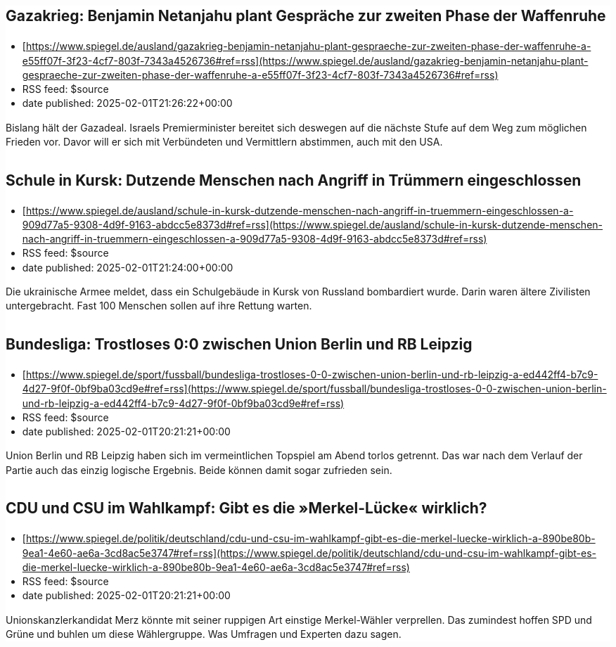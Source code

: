 ## Gazakrieg: Benjamin Netanjahu plant Gespräche zur zweiten Phase der Waffenruhe
 - [https://www.spiegel.de/ausland/gazakrieg-benjamin-netanjahu-plant-gespraeche-zur-zweiten-phase-der-waffenruhe-a-e55ff07f-3f23-4cf7-803f-7343a4526736#ref=rss](https://www.spiegel.de/ausland/gazakrieg-benjamin-netanjahu-plant-gespraeche-zur-zweiten-phase-der-waffenruhe-a-e55ff07f-3f23-4cf7-803f-7343a4526736#ref=rss)
 - RSS feed: $source
 - date published: 2025-02-01T21:26:22+00:00

Bislang hält der Gazadeal. Israels Premierminister bereitet sich deswegen auf die nächste Stufe auf dem Weg zum möglichen Frieden vor. Davor will er sich mit Verbündeten und Vermittlern abstimmen, auch mit den USA.

## Schule in Kursk: Dutzende Menschen nach Angriff in Trümmern eingeschlossen
 - [https://www.spiegel.de/ausland/schule-in-kursk-dutzende-menschen-nach-angriff-in-truemmern-eingeschlossen-a-909d77a5-9308-4d9f-9163-abdcc5e8373d#ref=rss](https://www.spiegel.de/ausland/schule-in-kursk-dutzende-menschen-nach-angriff-in-truemmern-eingeschlossen-a-909d77a5-9308-4d9f-9163-abdcc5e8373d#ref=rss)
 - RSS feed: $source
 - date published: 2025-02-01T21:24:00+00:00

Die ukrainische Armee meldet, dass ein Schulgebäude in Kursk von Russland bombardiert wurde. Darin waren ältere Zivilisten untergebracht. Fast 100 Menschen sollen auf ihre Rettung warten.

## Bundesliga: Trostloses 0:0 zwischen Union Berlin und RB Leipzig
 - [https://www.spiegel.de/sport/fussball/bundesliga-trostloses-0-0-zwischen-union-berlin-und-rb-leipzig-a-ed442ff4-b7c9-4d27-9f0f-0bf9ba03cd9e#ref=rss](https://www.spiegel.de/sport/fussball/bundesliga-trostloses-0-0-zwischen-union-berlin-und-rb-leipzig-a-ed442ff4-b7c9-4d27-9f0f-0bf9ba03cd9e#ref=rss)
 - RSS feed: $source
 - date published: 2025-02-01T20:21:21+00:00

Union Berlin und RB Leipzig haben sich im vermeintlichen Topspiel am Abend torlos getrennt. Das war nach dem Verlauf der Partie auch das einzig logische Ergebnis. Beide können damit sogar zufrieden sein.

## CDU und CSU im Wahlkampf: Gibt es die »Merkel-Lücke« wirklich?
 - [https://www.spiegel.de/politik/deutschland/cdu-und-csu-im-wahlkampf-gibt-es-die-merkel-luecke-wirklich-a-890be80b-9ea1-4e60-ae6a-3cd8ac5e3747#ref=rss](https://www.spiegel.de/politik/deutschland/cdu-und-csu-im-wahlkampf-gibt-es-die-merkel-luecke-wirklich-a-890be80b-9ea1-4e60-ae6a-3cd8ac5e3747#ref=rss)
 - RSS feed: $source
 - date published: 2025-02-01T20:21:21+00:00

Unionskanzlerkandidat Merz könnte mit seiner ruppigen Art einstige Merkel-Wähler verprellen. Das zumindest hoffen SPD und Grüne und buhlen um diese Wählergruppe. Was Umfragen und Experten dazu sagen.
